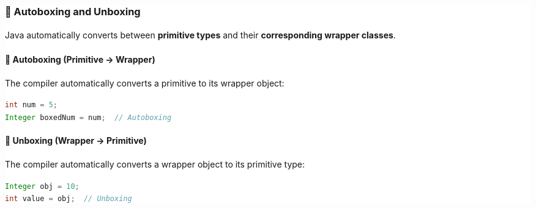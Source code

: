 
### 🔄 Autoboxing and Unboxing

Java automatically converts between **primitive types** and their **corresponding wrapper classes**.

#### 🔹 Autoboxing (Primitive → Wrapper)

The compiler automatically converts a primitive to its wrapper object:

```java
int num = 5;
Integer boxedNum = num;  // Autoboxing
```

#### 🔹 Unboxing (Wrapper → Primitive)

The compiler automatically converts a wrapper object to its primitive type:

```java
Integer obj = 10;
int value = obj;  // Unboxing
```